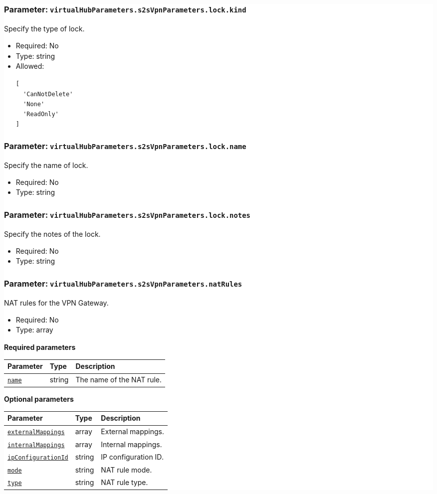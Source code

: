 ### Parameter: `virtualHubParameters.s2sVpnParameters.lock.kind`

Specify the type of lock.

- Required: No
- Type: string
- Allowed:
  ```Bicep
  [
    'CanNotDelete'
    'None'
    'ReadOnly'
  ]
  ```

### Parameter: `virtualHubParameters.s2sVpnParameters.lock.name`

Specify the name of lock.

- Required: No
- Type: string

### Parameter: `virtualHubParameters.s2sVpnParameters.lock.notes`

Specify the notes of the lock.

- Required: No
- Type: string

### Parameter: `virtualHubParameters.s2sVpnParameters.natRules`

NAT rules for the VPN Gateway.

- Required: No
- Type: array

**Required parameters**

| Parameter | Type | Description |
| :-- | :-- | :-- |
| [`name`](#parameter-virtualhubparameterss2svpnparametersnatrulesname) | string | The name of the NAT rule. |

**Optional parameters**

| Parameter | Type | Description |
| :-- | :-- | :-- |
| [`externalMappings`](#parameter-virtualhubparameterss2svpnparametersnatrulesexternalmappings) | array | External mappings. |
| [`internalMappings`](#parameter-virtualhubparameterss2svpnparametersnatrulesinternalmappings) | array | Internal mappings. |
| [`ipConfigurationId`](#parameter-virtualhubparameterss2svpnparametersnatrulesipconfigurationid) | string | IP configuration ID. |
| [`mode`](#parameter-virtualhubparameterss2svpnparametersnatrulesmode) | string | NAT rule mode. |
| [`type`](#parameter-virtualhubparameterss2svpnparametersnatrulestype) | string | NAT rule type. |
